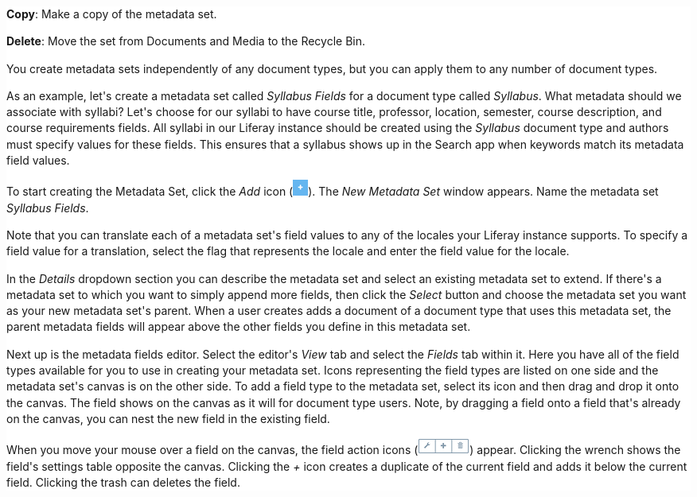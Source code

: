 **Copy**: Make a copy of the metadata set.

**Delete**: Move the set from Documents and Media to the Recycle Bin.

You create metadata sets independently of any document types, but you can apply
them to any number of document types.

As an example, let's create a metadata set called *Syllabus Fields* for a
document type called *Syllabus*. What metadata should we associate with syllabi?
Let's choose for our syllabi to have course title, professor, location,
semester, course description, and course requirements fields. All syllabi in our
Liferay instance should be created using the *Syllabus* document type and
authors must specify values for these fields. This ensures that a syllabus shows
up in the Search app when keywords match its metadata field values.

To start creating the Metadata Set, click the *Add* icon
(![Add](../../../images/icon-add.png)). The *New Metadata Set* window appears. Name
the metadata set *Syllabus Fields*.

Note that you can translate each of a metadata set's field values to any of the
locales your Liferay instance supports. To specify a field value for a
translation, select the flag that represents the locale and enter the field
value for the locale.

In the *Details* dropdown section you can describe the metadata set and select
an existing metadata set to extend. If there's a metadata set to which you want
to simply append more fields, then click the *Select* button and choose the
metadata set you want as your new metadata set's parent. When a user creates
adds a document of a document type that uses this metadata set, the parent
metadata fields will appear above the other fields you define in this metadata
set.

Next up is the metadata fields editor. Select the editor's *View* tab and select
the *Fields* tab within it. Here you have all of the field types available for
you to use in creating your metadata set. Icons representing the field types are
listed on one side and the metadata set's canvas is on the other side. To add a
field type to the metadata set, select its icon and then drag and drop it onto
the canvas. The field shows on the canvas as it will for document type users.
Note, by dragging a field onto a field that's already on the canvas, you can
nest the new field in the existing field.

When you move your mouse over a field on the canvas, the field action icons
(![Icons](../../../images/icon-dm-metadata-actions.png)) appear. Clicking the
wrench shows the field's settings table opposite the canvas. Clicking the *+*
icon creates a duplicate of the current field and adds it below the current
field. Clicking the trash can deletes the field. 
